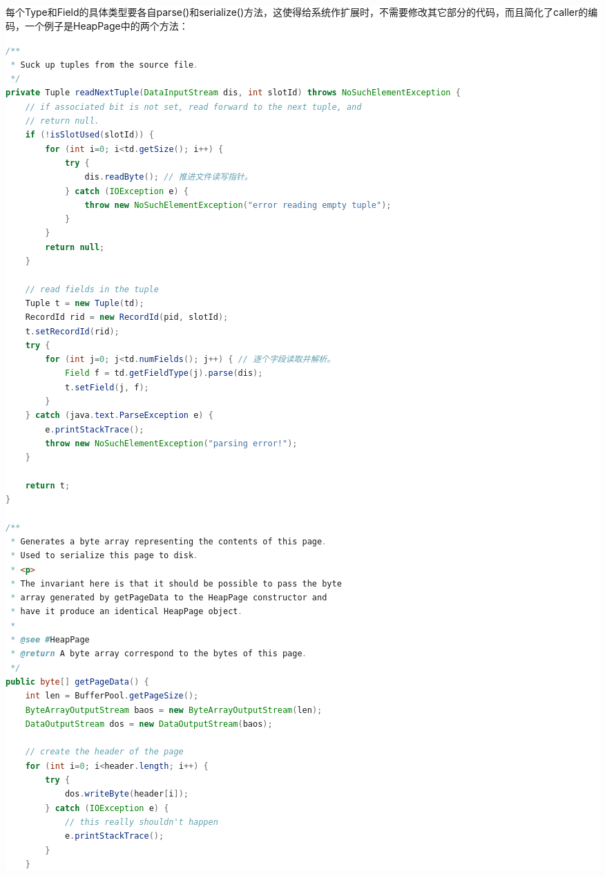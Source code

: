 每个Type和Field的具体类型要各自parse()和serialize()方法，这使得给系统作扩展时，不需要修改其它部分的代码，而且简化了caller的编码，一个例子是HeapPage中的两个方法：

```java
/**
 * Suck up tuples from the source file.
 */
private Tuple readNextTuple(DataInputStream dis, int slotId) throws NoSuchElementException {
    // if associated bit is not set, read forward to the next tuple, and
    // return null.
    if (!isSlotUsed(slotId)) {
        for (int i=0; i<td.getSize(); i++) {
            try {
                dis.readByte(); // 推进文件读写指针。
            } catch (IOException e) {
                throw new NoSuchElementException("error reading empty tuple");
            }
        }
        return null;
    }

    // read fields in the tuple
    Tuple t = new Tuple(td);
    RecordId rid = new RecordId(pid, slotId);
    t.setRecordId(rid);
    try {
        for (int j=0; j<td.numFields(); j++) { // 逐个字段读取并解析。
            Field f = td.getFieldType(j).parse(dis);
            t.setField(j, f);
        }
    } catch (java.text.ParseException e) {
        e.printStackTrace();
        throw new NoSuchElementException("parsing error!");
    }

    return t;
}

/**
 * Generates a byte array representing the contents of this page.
 * Used to serialize this page to disk.
 * <p>
 * The invariant here is that it should be possible to pass the byte
 * array generated by getPageData to the HeapPage constructor and
 * have it produce an identical HeapPage object.
 *
 * @see #HeapPage
 * @return A byte array correspond to the bytes of this page.
 */
public byte[] getPageData() {
    int len = BufferPool.getPageSize();
    ByteArrayOutputStream baos = new ByteArrayOutputStream(len);
    DataOutputStream dos = new DataOutputStream(baos);

    // create the header of the page
    for (int i=0; i<header.length; i++) {
        try {
            dos.writeByte(header[i]);
        } catch (IOException e) {
            // this really shouldn't happen
            e.printStackTrace();
        }
    }

```